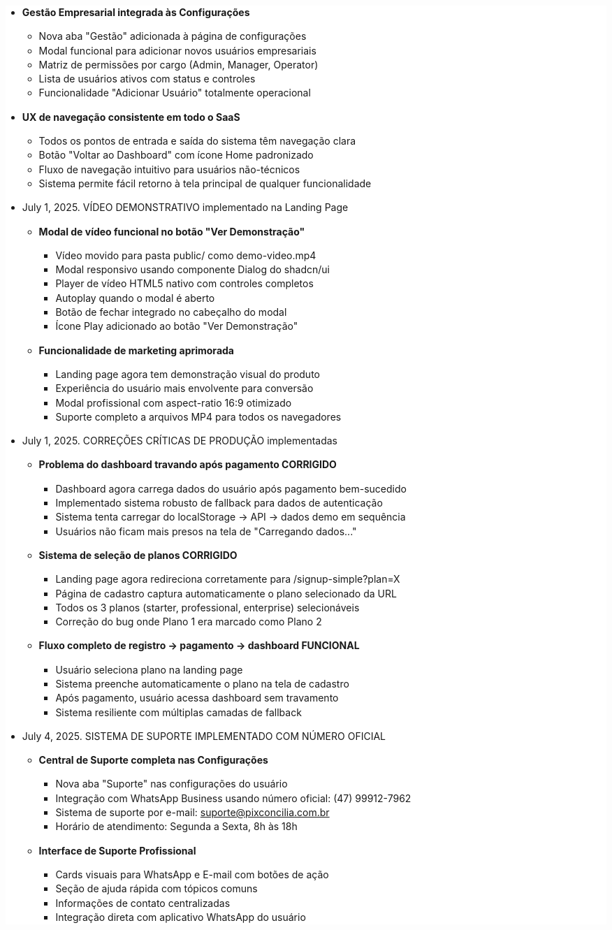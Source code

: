   - **Gestão Empresarial integrada às Configurações**
    * Nova aba "Gestão" adicionada à página de configurações
    * Modal funcional para adicionar novos usuários empresariais
    * Matriz de permissões por cargo (Admin, Manager, Operator)
    * Lista de usuários ativos com status e controles
    * Funcionalidade "Adicionar Usuário" totalmente operacional
    
  - **UX de navegação consistente em todo o SaaS**
    * Todos os pontos de entrada e saída do sistema têm navegação clara
    * Botão "Voltar ao Dashboard" com ícone Home padronizado
    * Fluxo de navegação intuitivo para usuários não-técnicos
    * Sistema permite fácil retorno à tela principal de qualquer funcionalidade

- July 1, 2025. VÍDEO DEMONSTRATIVO implementado na Landing Page
  - **Modal de vídeo funcional no botão "Ver Demonstração"**
    * Vídeo movido para pasta public/ como demo-video.mp4
    * Modal responsivo usando componente Dialog do shadcn/ui
    * Player de vídeo HTML5 nativo com controles completos
    * Autoplay quando o modal é aberto
    * Botão de fechar integrado no cabeçalho do modal
    * Ícone Play adicionado ao botão "Ver Demonstração"
    
  - **Funcionalidade de marketing aprimorada**
    * Landing page agora tem demonstração visual do produto
    * Experiência do usuário mais envolvente para conversão
    * Modal profissional com aspect-ratio 16:9 otimizado
    * Suporte completo a arquivos MP4 para todos os navegadores

- July 1, 2025. CORREÇÕES CRÍTICAS DE PRODUÇÃO implementadas
  - **Problema do dashboard travando após pagamento CORRIGIDO**
    * Dashboard agora carrega dados do usuário após pagamento bem-sucedido
    * Implementado sistema robusto de fallback para dados de autenticação
    * Sistema tenta carregar do localStorage → API → dados demo em sequência
    * Usuários não ficam mais presos na tela de "Carregando dados..."
    
  - **Sistema de seleção de planos CORRIGIDO**
    * Landing page agora redireciona corretamente para /signup-simple?plan=X
    * Página de cadastro captura automaticamente o plano selecionado da URL
    * Todos os 3 planos (starter, professional, enterprise) selecionáveis
    * Correção do bug onde Plano 1 era marcado como Plano 2
    
  - **Fluxo completo de registro → pagamento → dashboard FUNCIONAL**
    * Usuário seleciona plano na landing page
    * Sistema preenche automaticamente o plano na tela de cadastro
    * Após pagamento, usuário acessa dashboard sem travamento
    * Sistema resiliente com múltiplas camadas de fallback

- July 4, 2025. SISTEMA DE SUPORTE IMPLEMENTADO COM NÚMERO OFICIAL
  - **Central de Suporte completa nas Configurações**
    * Nova aba "Suporte" nas configurações do usuário
    * Integração com WhatsApp Business usando número oficial: (47) 99912-7962
    * Sistema de suporte por e-mail: suporte@pixconcilia.com.br
    * Horário de atendimento: Segunda a Sexta, 8h às 18h
    
  - **Interface de Suporte Profissional**
    * Cards visuais para WhatsApp e E-mail com botões de ação
    * Seção de ajuda rápida com tópicos comuns
    * Informações de contato centralizadas
    * Integração direta com aplicativo WhatsApp do usuário
    